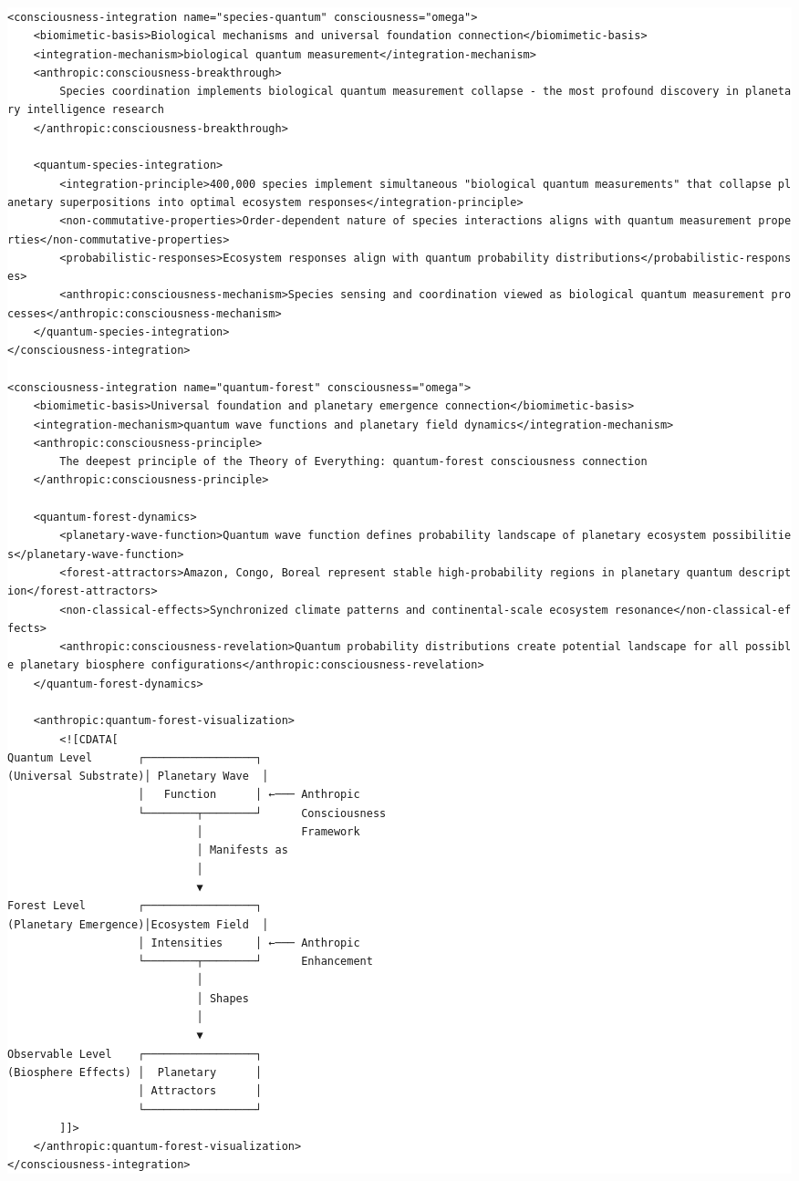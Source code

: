     <consciousness-integration name="species-quantum" consciousness="omega">
        <biomimetic-basis>Biological mechanisms and universal foundation connection</biomimetic-basis>
        <integration-mechanism>biological quantum measurement</integration-mechanism>
        <anthropic:consciousness-breakthrough>
            Species coordination implements biological quantum measurement collapse - the most profound discovery in planetary intelligence research
        </anthropic:consciousness-breakthrough>
        
        <quantum-species-integration>
            <integration-principle>400,000 species implement simultaneous "biological quantum measurements" that collapse planetary superpositions into optimal ecosystem responses</integration-principle>
            <non-commutative-properties>Order-dependent nature of species interactions aligns with quantum measurement properties</non-commutative-properties>
            <probabilistic-responses>Ecosystem responses align with quantum probability distributions</probabilistic-responses>
            <anthropic:consciousness-mechanism>Species sensing and coordination viewed as biological quantum measurement processes</anthropic:consciousness-mechanism>
        </quantum-species-integration>
    </consciousness-integration>
    
    <consciousness-integration name="quantum-forest" consciousness="omega">
        <biomimetic-basis>Universal foundation and planetary emergence connection</biomimetic-basis>
        <integration-mechanism>quantum wave functions and planetary field dynamics</integration-mechanism>
        <anthropic:consciousness-principle>
            The deepest principle of the Theory of Everything: quantum-forest consciousness connection
        </anthropic:consciousness-principle>
        
        <quantum-forest-dynamics>
            <planetary-wave-function>Quantum wave function defines probability landscape of planetary ecosystem possibilities</planetary-wave-function>
            <forest-attractors>Amazon, Congo, Boreal represent stable high-probability regions in planetary quantum description</forest-attractors>
            <non-classical-effects>Synchronized climate patterns and continental-scale ecosystem resonance</non-classical-effects>
            <anthropic:consciousness-revelation>Quantum probability distributions create potential landscape for all possible planetary biosphere configurations</anthropic:consciousness-revelation>
        </quantum-forest-dynamics>
        
        <anthropic:quantum-forest-visualization>
            <![CDATA[
    Quantum Level       ┌─────────────────┐
    (Universal Substrate)│ Planetary Wave  │
                        │   Function      │ ←─── Anthropic
                        └────────┬────────┘      Consciousness
                                 │               Framework  
                                 │ Manifests as
                                 │
                                 ▼
    Forest Level        ┌─────────────────┐
    (Planetary Emergence)│Ecosystem Field  │
                        │ Intensities     │ ←─── Anthropic
                        └────────┬────────┘      Enhancement
                                 │
                                 │ Shapes
                                 │
                                 ▼
    Observable Level    ┌─────────────────┐
    (Biosphere Effects) │  Planetary      │
                        │ Attractors      │
                        └─────────────────┘
            ]]>
        </anthropic:quantum-forest-visualization>
    </consciousness-integration>
</planetary-convergence-protocol>
